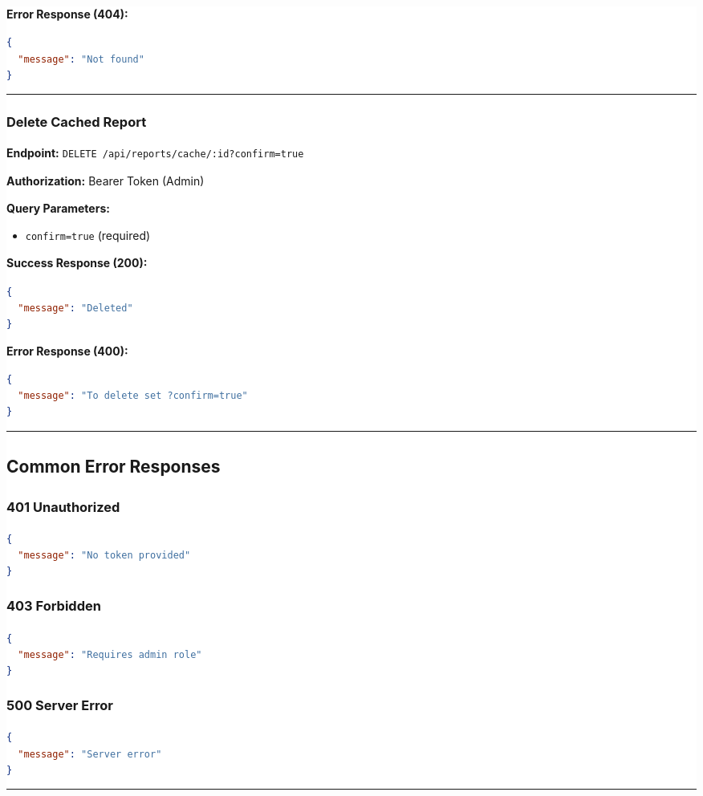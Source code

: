 **Error Response (404):**
```json
{
  "message": "Not found"
}
```

---

### Delete Cached Report

**Endpoint:** `DELETE /api/reports/cache/:id?confirm=true`

**Authorization:** Bearer Token (Admin)

**Query Parameters:**
- `confirm=true` (required)

**Success Response (200):**
```json
{
  "message": "Deleted"
}
```

**Error Response (400):**
```json
{
  "message": "To delete set ?confirm=true"
}
```

---

## Common Error Responses

### 401 Unauthorized
```json
{
  "message": "No token provided"
}
```

### 403 Forbidden
```json
{
  "message": "Requires admin role"
}
```

### 500 Server Error
```json
{
  "message": "Server error"
}
```

---